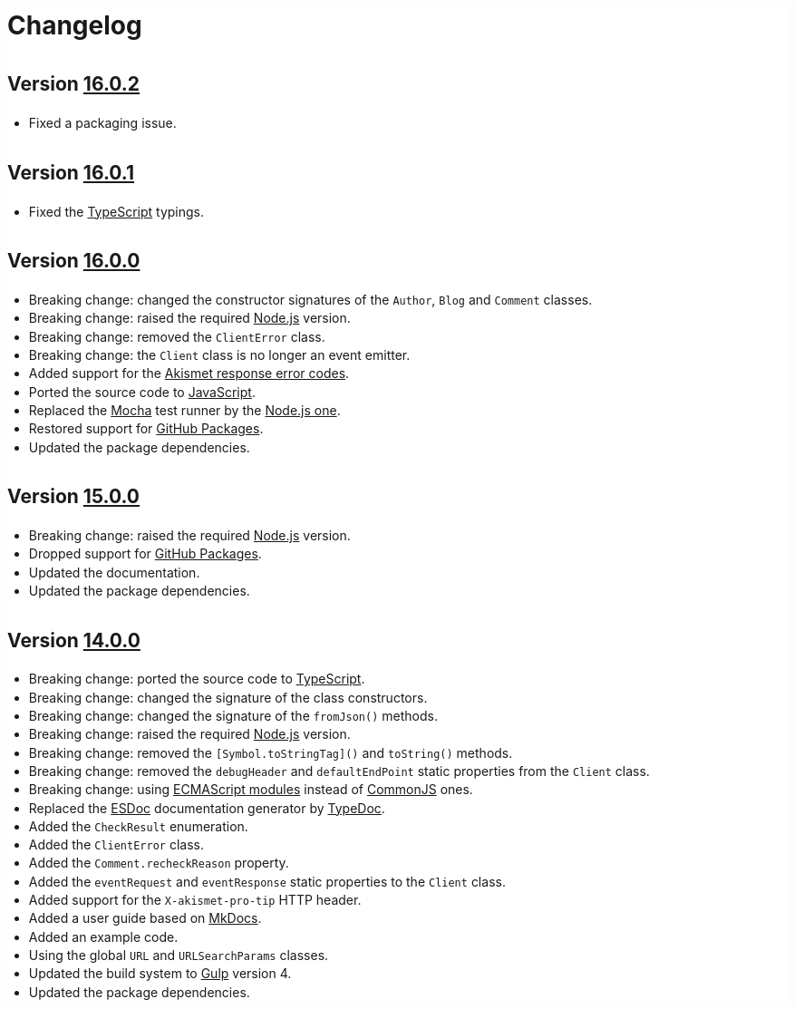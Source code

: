 # Changelog

## Version [16.0.2](https://github.com/cedx/akismet.js/compare/v16.0.1...v16.0.2)
- Fixed a packaging issue.

## Version [16.0.1](https://github.com/cedx/akismet.js/compare/v16.0.0...v16.0.1)
- Fixed the [TypeScript](https://www.typescriptlang.org) typings.

## Version [16.0.0](https://github.com/cedx/akismet.js/compare/v15.0.0...v16.0.0)
- Breaking change: changed the constructor signatures of the `Author`, `Blog` and `Comment` classes.
- Breaking change: raised the required [Node.js](https://nodejs.org) version.
- Breaking change: removed the `ClientError` class.
- Breaking change: the `Client` class is no longer an event emitter. 
- Added support for the [Akismet response error codes](https://akismet.com/development/api/#error-codes).
- Ported the source code to [JavaScript](https://developer.mozilla.org/docs/Web/JavaScript).
- Replaced the [Mocha](https://mochajs.org) test runner by the [Node.js one](https://nodejs.org/api/test.html).
- Restored support for [GitHub Packages](https://github.com/features/packages).
- Updated the package dependencies.

## Version [15.0.0](https://github.com/cedx/akismet.js/compare/v14.0.0...v15.0.0)
- Breaking change: raised the required [Node.js](https://nodejs.org) version.
- Dropped support for [GitHub Packages](https://github.com/features/packages).
- Updated the documentation.
- Updated the package dependencies.

## Version [14.0.0](https://github.com/cedx/akismet.js/compare/v13.0.1...v14.0.0)
- Breaking change: ported the source code to [TypeScript](https://www.typescriptlang.org).
- Breaking change: changed the signature of the class constructors.
- Breaking change: changed the signature of the `fromJson()` methods.
- Breaking change: raised the required [Node.js](https://nodejs.org) version.
- Breaking change: removed the `[Symbol.toStringTag]()` and `toString()` methods.
- Breaking change: removed the `debugHeader` and `defaultEndPoint` static properties from the `Client` class.
- Breaking change: using [ECMAScript modules](https://nodejs.org/api/esm.html) instead of [CommonJS](https://nodejs.org/api/modules.html) ones.
- Replaced the [ESDoc](https://esdoc.org) documentation generator by [TypeDoc](https://typedoc.org).
- Added the `CheckResult` enumeration.
- Added the `ClientError` class.
- Added the `Comment.recheckReason` property.
- Added the `eventRequest` and `eventResponse` static properties to the `Client` class.
- Added support for the `X-akismet-pro-tip` HTTP header.
- Added a user guide based on [MkDocs](http://www.mkdocs.org).
- Added an example code.
- Using the global `URL` and `URLSearchParams` classes.
- Updated the build system to [Gulp](https://gulpjs.com) version 4.
- Updated the package dependencies.
